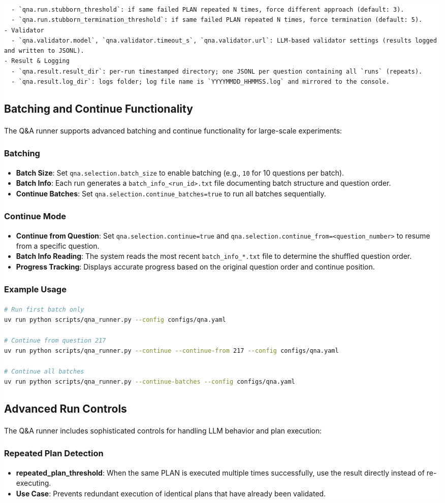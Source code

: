       - `qna.run.stubborn_threshold`: if same failed PLAN repeated N times, force different approach (default: 3).
      - `qna.run.stubborn_termination_threshold`: if same failed PLAN repeated N times, force termination (default: 5).
    - Validator
      - `qna.validator.model`, `qna.validator.timeout_s`, `qna.validator.url`: LLM-based validator settings (results logged and written to JSONL).
    - Result & Logging
      - `qna.result.result_dir`: per-run timestamped directory; one JSONL per question containing all `runs` (repeats).
      - `qna.result.log_dir`: logs folder; log file name is `YYYYMMDD_HHMMSS.log` and mirrored to the console.

## Batching and Continue Functionality

The Q&A runner supports advanced batching and continue functionality for large-scale experiments:

### Batching
- **Batch Size**: Set `qna.selection.batch_size` to enable batching (e.g., `10` for 10 questions per batch).
- **Batch Info**: Each run generates a `batch_info_<run_id>.txt` file documenting batch structure and question order.
- **Continue Batches**: Set `qna.selection.continue_batches=true` to run all batches sequentially.

### Continue Mode
- **Continue from Question**: Set `qna.selection.continue=true` and `qna.selection.continue_from=<question_number>` to resume from a specific question.
- **Batch Info Reading**: The system reads the most recent `batch_info_*.txt` file to determine the shuffled question order.
- **Progress Tracking**: Displays accurate progress based on the original question order and continue position.

### Example Usage
```bash
# Run first batch only
uv run python scripts/qna_runner.py --config configs/qna.yaml

# Continue from question 217
uv run python scripts/qna_runner.py --continue --continue-from 217 --config configs/qna.yaml

# Continue all batches
uv run python scripts/qna_runner.py --continue-batches --config configs/qna.yaml
```

## Advanced Run Controls

The Q&A runner includes sophisticated controls for handling LLM behavior and plan execution:

### Repeated Plan Detection
- **repeated_plan_threshold**: When the same PLAN is executed multiple times successfully, use the result directly instead of re-executing.
- **Use Case**: Prevents redundant execution of identical plans that have already been validated.
